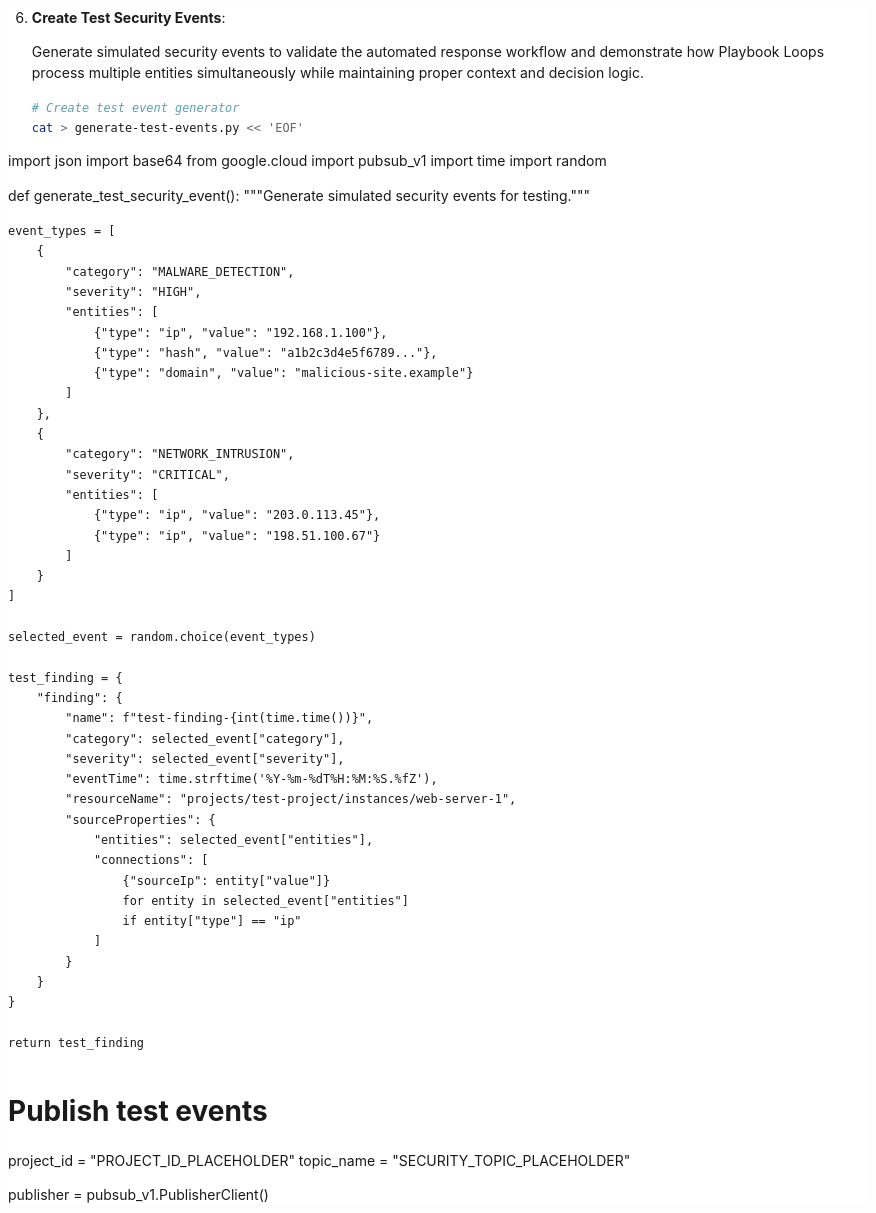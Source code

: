 6. **Create Test Security Events**:

   Generate simulated security events to validate the automated response workflow and demonstrate how Playbook Loops process multiple entities simultaneously while maintaining proper context and decision logic.

   ```bash
   # Create test event generator
   cat > generate-test-events.py << 'EOF'
import json
import base64
from google.cloud import pubsub_v1
import time
import random

def generate_test_security_event():
    """Generate simulated security events for testing."""
    
    event_types = [
        {
            "category": "MALWARE_DETECTION",
            "severity": "HIGH",
            "entities": [
                {"type": "ip", "value": "192.168.1.100"},
                {"type": "hash", "value": "a1b2c3d4e5f6789..."},
                {"type": "domain", "value": "malicious-site.example"}
            ]
        },
        {
            "category": "NETWORK_INTRUSION",
            "severity": "CRITICAL", 
            "entities": [
                {"type": "ip", "value": "203.0.113.45"},
                {"type": "ip", "value": "198.51.100.67"}
            ]
        }
    ]
    
    selected_event = random.choice(event_types)
    
    test_finding = {
        "finding": {
            "name": f"test-finding-{int(time.time())}",
            "category": selected_event["category"],
            "severity": selected_event["severity"],
            "eventTime": time.strftime('%Y-%m-%dT%H:%M:%S.%fZ'),
            "resourceName": "projects/test-project/instances/web-server-1",
            "sourceProperties": {
                "entities": selected_event["entities"],
                "connections": [
                    {"sourceIp": entity["value"]} 
                    for entity in selected_event["entities"] 
                    if entity["type"] == "ip"
                ]
            }
        }
    }
    
    return test_finding

# Publish test events
project_id = "PROJECT_ID_PLACEHOLDER"
topic_name = "SECURITY_TOPIC_PLACEHOLDER"

publisher = pubsub_v1.PublisherClient()
   ```